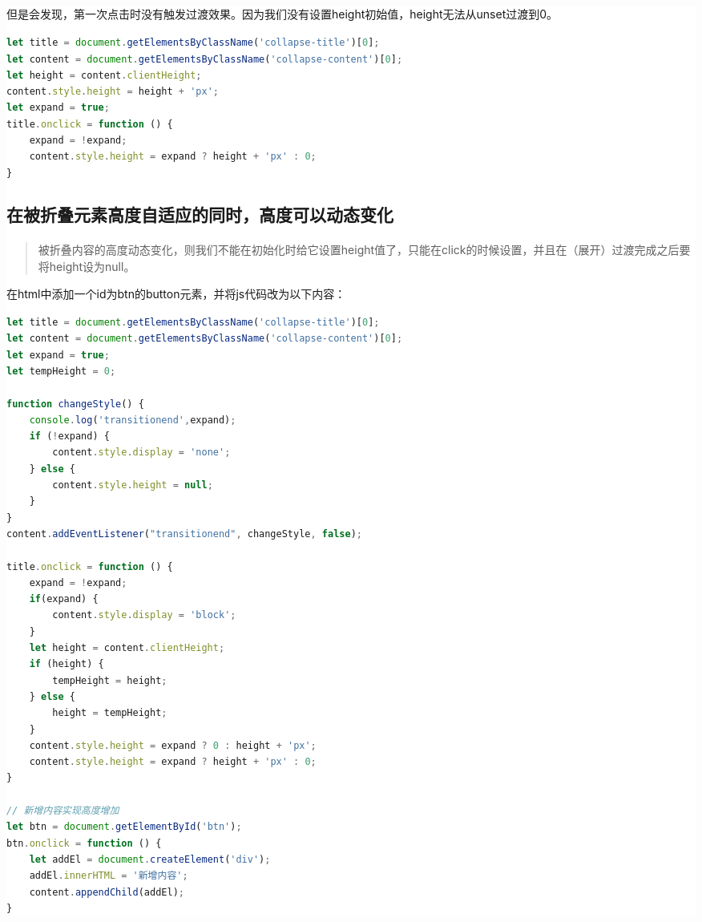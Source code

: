 但是会发现，第一次点击时没有触发过渡效果。因为我们没有设置height初始值，height无法从unset过渡到0。

```javascript
let title = document.getElementsByClassName('collapse-title')[0];
let content = document.getElementsByClassName('collapse-content')[0];
let height = content.clientHeight;
content.style.height = height + 'px';
let expand = true;
title.onclick = function () {
    expand = !expand;
    content.style.height = expand ? height + 'px' : 0;
}
```

## 在被折叠元素高度自适应的同时，高度可以动态变化

> 被折叠内容的高度动态变化，则我们不能在初始化时给它设置height值了，只能在click的时候设置，并且在（展开）过渡完成之后要将height设为null。

在html中添加一个id为btn的button元素，并将js代码改为以下内容：

```javascript
let title = document.getElementsByClassName('collapse-title')[0];
let content = document.getElementsByClassName('collapse-content')[0];
let expand = true;
let tempHeight = 0;

function changeStyle() {
    console.log('transitionend',expand);
    if (!expand) {
        content.style.display = 'none';
    } else {
        content.style.height = null;
    }
}
content.addEventListener("transitionend", changeStyle, false);

title.onclick = function () {
    expand = !expand;
    if(expand) {
        content.style.display = 'block';
    }
    let height = content.clientHeight;
    if (height) {
        tempHeight = height;
    } else {
        height = tempHeight;
    }
    content.style.height = expand ? 0 : height + 'px';
    content.style.height = expand ? height + 'px' : 0;
}

// 新增内容实现高度增加
let btn = document.getElementById('btn');
btn.onclick = function () {
    let addEl = document.createElement('div');
    addEl.innerHTML = '新增内容';
    content.appendChild(addEl);
}
```
